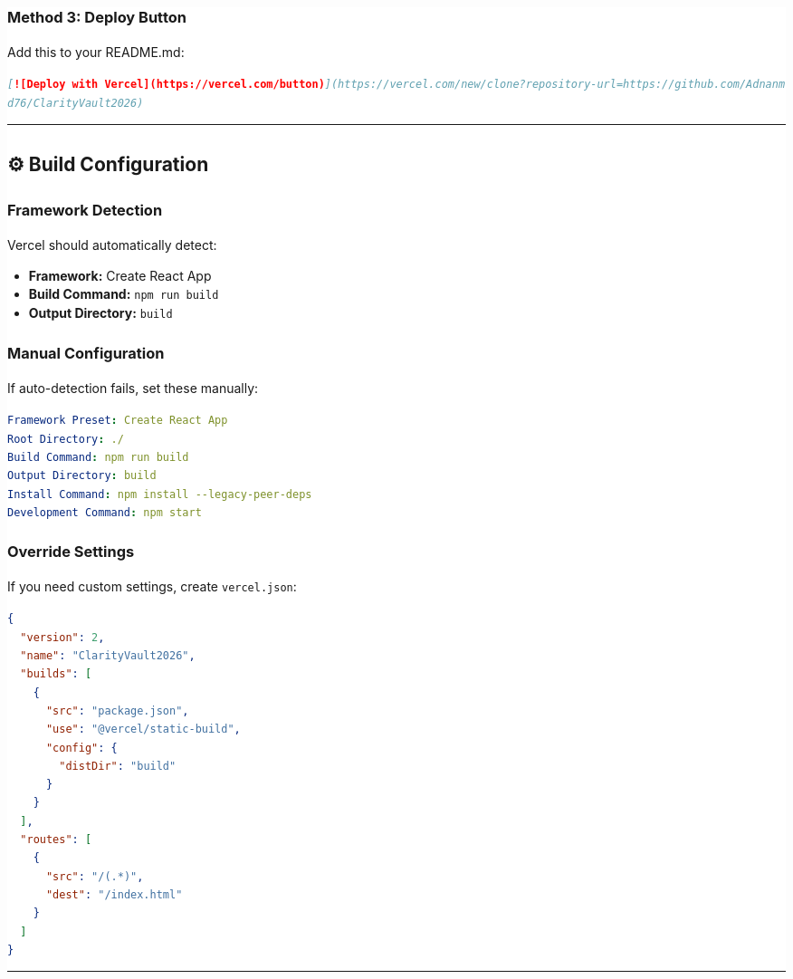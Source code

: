 ### Method 3: Deploy Button

Add this to your README.md:
```markdown
[![Deploy with Vercel](https://vercel.com/button)](https://vercel.com/new/clone?repository-url=https://github.com/Adnanmd76/ClarityVault2026)
```

---

## ⚙️ Build Configuration

### Framework Detection

Vercel should automatically detect:
- **Framework:** Create React App
- **Build Command:** `npm run build`
- **Output Directory:** `build`

### Manual Configuration

If auto-detection fails, set these manually:

```yaml
Framework Preset: Create React App
Root Directory: ./
Build Command: npm run build
Output Directory: build
Install Command: npm install --legacy-peer-deps
Development Command: npm start
```

### Override Settings

If you need custom settings, create `vercel.json`:

```json
{
  "version": 2,
  "name": "ClarityVault2026",
  "builds": [
    {
      "src": "package.json",
      "use": "@vercel/static-build",
      "config": {
        "distDir": "build"
      }
    }
  ],
  "routes": [
    {
      "src": "/(.*)",
      "dest": "/index.html"
    }
  ]
}
```

---